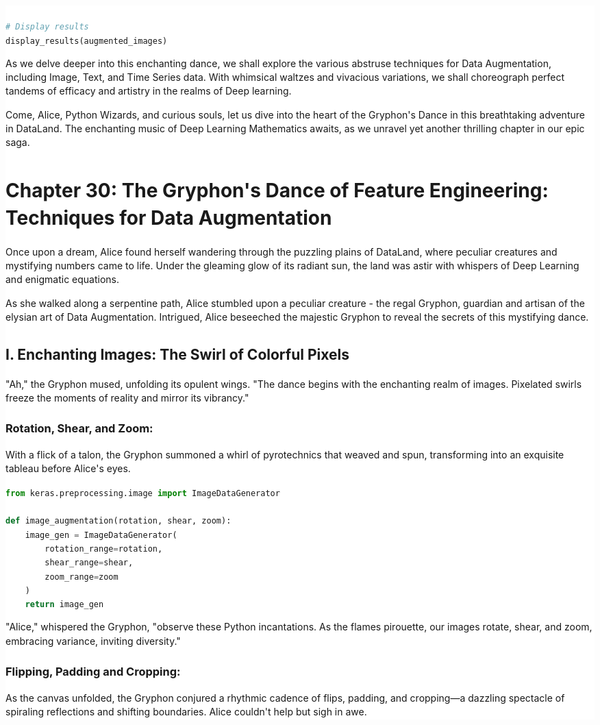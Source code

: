 ```python

# Display results
display_results(augmented_images)
```

As we delve deeper into this enchanting dance, we shall explore the various abstruse techniques for Data Augmentation, including Image, Text, and Time Series data. With whimsical waltzes and vivacious variations, we shall choreograph perfect tandems of efficacy and artistry in the realms of Deep learning. 

Come, Alice, Python Wizards, and curious souls, let us dive into the heart of the Gryphon's Dance in this breathtaking adventure in DataLand. The enchanting music of Deep Learning Mathematics awaits, as we unravel yet another thrilling chapter in our epic saga.
# Chapter 30: The Gryphon's Dance of Feature Engineering: Techniques for Data Augmentation

Once upon a dream, Alice found herself wandering through the puzzling plains of DataLand, where peculiar creatures and mystifying numbers came to life. Under the gleaming glow of its radiant sun, the land was astir with whispers of Deep Learning and enigmatic equations.

As she walked along a serpentine path, Alice stumbled upon a peculiar creature - the regal Gryphon, guardian and artisan of the elysian art of Data Augmentation. Intrigued, Alice beseeched the majestic Gryphon to reveal the secrets of this mystifying dance.

## I. Enchanting Images: The Swirl of Colorful Pixels

"Ah," the Gryphon mused, unfolding its opulent wings. "The dance begins with the enchanting realm of images. Pixelated swirls freeze the moments of reality and mirror its vibrancy."

### Rotation, Shear, and Zoom:

With a flick of a talon, the Gryphon summoned a whirl of pyrotechnics that weaved and spun, transforming into an exquisite tableau before Alice's eyes.

```python
from keras.preprocessing.image import ImageDataGenerator

def image_augmentation(rotation, shear, zoom):
    image_gen = ImageDataGenerator(
        rotation_range=rotation,
        shear_range=shear,
        zoom_range=zoom
    )
    return image_gen
```

"Alice," whispered the Gryphon, "observe these Python incantations. As the flames pirouette, our images rotate, shear, and zoom, embracing variance, inviting diversity."

### Flipping, Padding and Cropping:

As the canvas unfolded, the Gryphon conjured a rhythmic cadence of flips, padding, and cropping—a dazzling spectacle of spiraling reflections and shifting boundaries. Alice couldn't help but sigh in awe.
